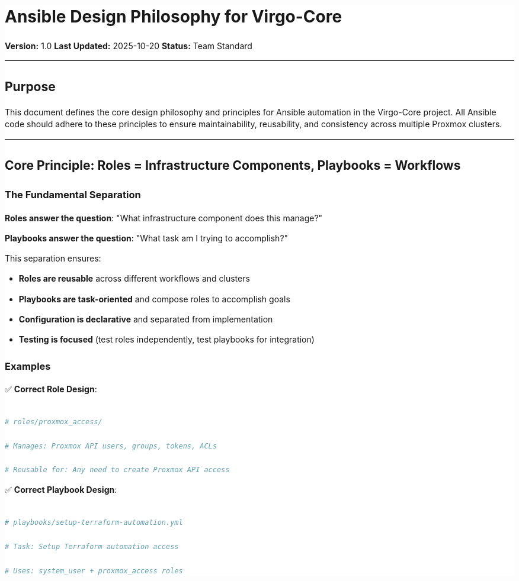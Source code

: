 # Ansible Design Philosophy for Virgo-Core

**Version:** 1.0
**Last Updated:** 2025-10-20
**Status:** Team Standard

---

## Purpose

This document defines the core design philosophy and principles for Ansible automation in the Virgo-Core project. All Ansible code should adhere to these principles to ensure maintainability, reusability, and consistency across multiple Proxmox clusters.

---

## Core Principle: Roles = Infrastructure Components, Playbooks = Workflows

### The Fundamental Separation

**Roles answer the question**: "What infrastructure component does this manage?"

**Playbooks answer the question**: "What task am I trying to accomplish?"

This separation ensures:

- **Roles are reusable** across different workflows and clusters

- **Playbooks are task-oriented** and compose roles to accomplish goals

- **Configuration is declarative** and separated from implementation

- **Testing is focused** (test roles independently, test playbooks for integration)

### Examples

✅ **Correct Role Design**:

```yaml

# roles/proxmox_access/

# Manages: Proxmox API users, groups, tokens, ACLs

# Reusable for: Any need to create Proxmox API access

```

✅ **Correct Playbook Design**:

```yaml

# playbooks/setup-terraform-automation.yml

# Task: Setup Terraform automation access

# Uses: system_user + proxmox_access roles

```
